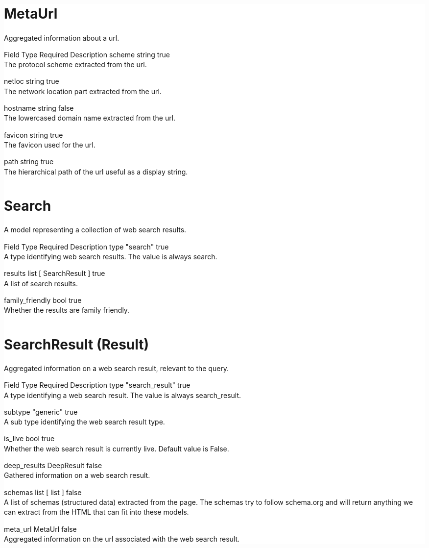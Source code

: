 # MetaUrl
Aggregated information about a url.

Field	Type	Required	Description
scheme	string	true	
The protocol scheme extracted from the url.

netloc	string	true	
The network location part extracted from the url.

hostname	string	false	
The lowercased domain name extracted from the url.

favicon	string	true	
The favicon used for the url.

path	string	true	
The hierarchical path of the url useful as a display string.

# Search
A model representing a collection of web search results.

Field	Type	Required	Description
type	"search"	true	
A type identifying web search results. The value is always search.

results	list [ SearchResult ]	true	
A list of search results.

family_friendly	bool	true	
Whether the results are family friendly.

# SearchResult (Result)
Aggregated information on a web search result, relevant to the query.

Field	Type	Required	Description
type	"search_result"	true	
A type identifying a web search result. The value is always search_result.

subtype	"generic"	true	
A sub type identifying the web search result type.

is_live	bool	true	
Whether the web search result is currently live. Default value is False.

deep_results	DeepResult	false	
Gathered information on a web search result.

schemas	list [ list ]	false	
A list of schemas (structured data) extracted from the page. The schemas try to follow schema.org and will return anything we can extract from the HTML that can fit into these models.

meta_url	MetaUrl	false	
Aggregated information on the url associated with the web search result.
